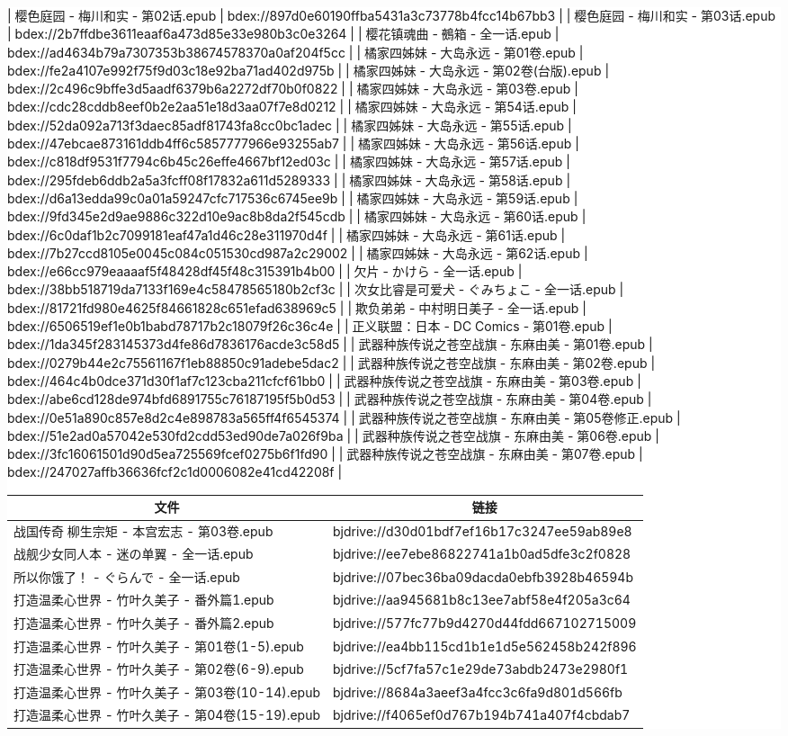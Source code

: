 | 樱色庭园 - 梅川和实 - 第02话.epub | bdex://897d0e60190ffba5431a3c73778b4fcc14b67bb3 |
| 樱色庭园 - 梅川和实 - 第03话.epub | bdex://2b7ffdbe3611eaaf6a473d85e33e980b3c0e3264 |
| 樱花镇魂曲 - 鵺箱 - 全一话.epub | bdex://ad4634b79a7307353b38674578370a0af204f5cc |
| 橘家四姊妹 - 大岛永远 - 第01卷.epub | bdex://fe2a4107e992f75f9d03c18e92ba71ad402d975b |
| 橘家四姊妹 - 大岛永远 - 第02卷(台版).epub | bdex://2c496c9bffe3d5aadf6379b6a2272df70b0f0822 |
| 橘家四姊妹 - 大岛永远 - 第03卷.epub | bdex://cdc28cddb8eef0b2e2aa51e18d3aa07f7e8d0212 |
| 橘家四姊妹 - 大岛永远 - 第54话.epub | bdex://52da092a713f3daec85adf81743fa8cc0bc1adec |
| 橘家四姊妹 - 大岛永远 - 第55话.epub | bdex://47ebcae873161ddb4ff6c5857777966e93255ab7 |
| 橘家四姊妹 - 大岛永远 - 第56话.epub | bdex://c818df9531f7794c6b45c26effe4667bf12ed03c |
| 橘家四姊妹 - 大岛永远 - 第57话.epub | bdex://295fdeb6ddb2a5a3fcff08f17832a611d5289333 |
| 橘家四姊妹 - 大岛永远 - 第58话.epub | bdex://d6a13edda99c0a01a59247cfc717536c6745ee9b |
| 橘家四姊妹 - 大岛永远 - 第59话.epub | bdex://9fd345e2d9ae9886c322d10e9ac8b8da2f545cdb |
| 橘家四姊妹 - 大岛永远 - 第60话.epub | bdex://6c0daf1b2c7099181eaf47a1d46c28e311970d4f |
| 橘家四姊妹 - 大岛永远 - 第61话.epub | bdex://7b27ccd8105e0045c084c051530cd987a2c29002 |
| 橘家四姊妹 - 大岛永远 - 第62话.epub | bdex://e66cc979eaaaaf5f48428df45f48c315391b4b00 |
| 欠片 - かけら - 全一话.epub | bdex://38bb518719da7133f169e4c58478565180b2cf3c |
| 次女比睿是可爱犬 - ぐみちょこ - 全一话.epub | bdex://81721fd980e4625f84661828c651efad638969c5 |
| 欺负弟弟 - 中村明日美子 - 全一话.epub | bdex://6506519ef1e0b1babd78717b2c18079f26c36c4e |
| 正义联盟：日本 - DC Comics - 第01卷.epub | bdex://1da345f283145373d4fe86d7836176acde3c58d5 |
| 武器种族传说之苍空战旗 - 东麻由美 - 第01卷.epub | bdex://0279b44e2c75561167f1eb88850c91adebe5dac2 |
| 武器种族传说之苍空战旗 - 东麻由美 - 第02卷.epub | bdex://464c4b0dce371d30f1af7c123cba211cfcf61bb0 |
| 武器种族传说之苍空战旗 - 东麻由美 - 第03卷.epub | bdex://abe6cd128de974bfd6891755c76187195f5b0d53 |
| 武器种族传说之苍空战旗 - 东麻由美 - 第04卷.epub | bdex://0e51a890c857e8d2c4e898783a565ff4f6545374 |
| 武器种族传说之苍空战旗 - 东麻由美 - 第05卷修正.epub | bdex://51e2ad0a57042e530fd2cdd53ed90de7a026f9ba |
| 武器种族传说之苍空战旗 - 东麻由美 - 第06卷.epub | bdex://3fc16061501d90d5ea725569fcef0275b6f1fd90 |
| 武器种族传说之苍空战旗 - 东麻由美 - 第07卷.epub | bdex://247027affb36636fcf2c1d0006082e41cd42208f |



| 文件 | 链接 |
| --- | --- |
| 战国传奇 柳生宗矩 - 本宫宏志 - 第03卷.epub | bjdrive://d30d01bdf7ef16b17c3247ee59ab89e8 |
| 战舰少女同人本 - 迷の单翼 - 全一话.epub | bjdrive://ee7ebe86822741a1b0ad5dfe3c2f0828 |
| 所以你饿了！ - ぐらんで - 全一话.epub | bjdrive://07bec36ba09dacda0ebfb3928b46594b |
| 打造温柔心世界 - 竹叶久美子 - 番外篇1.epub | bjdrive://aa945681b8c13ee7abf58e4f205a3c64 |
| 打造温柔心世界 - 竹叶久美子 - 番外篇2.epub | bjdrive://577fc77b9d4270d44fdd667102715009 |
| 打造温柔心世界 - 竹叶久美子 - 第01卷(1-5).epub | bjdrive://ea4bb115cd1b1e1d5e562458b242f896 |
| 打造温柔心世界 - 竹叶久美子 - 第02卷(6-9).epub | bjdrive://5cf7fa57c1e29de73abdb2473e2980f1 |
| 打造温柔心世界 - 竹叶久美子 - 第03卷(10-14).epub | bjdrive://8684a3aeef3a4fcc3c6fa9d801d566fb |
| 打造温柔心世界 - 竹叶久美子 - 第04卷(15-19).epub | bjdrive://f4065ef0d767b194b741a407f4cbdab7 |